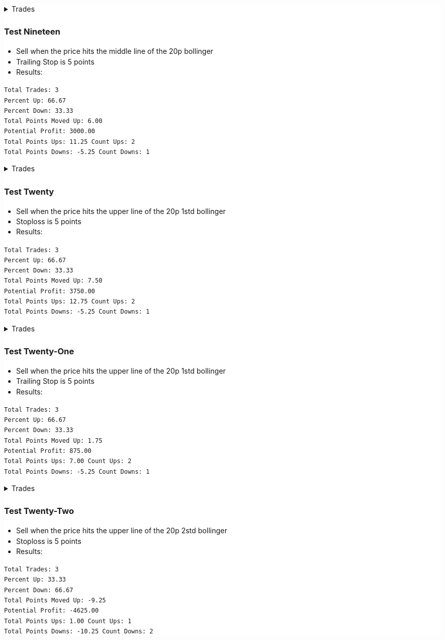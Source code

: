<details><summary>Trades</summary></details>

### Test Nineteen
* Sell when the price hits the middle line of the 20p bollinger
* Trailing Stop is 5 points
* Results:
```
Total Trades: 3
Percent Up: 66.67
Percent Down: 33.33
Total Points Moved Up: 6.00
Potential Profit: 3000.00
Total Points Ups: 11.25 Count Ups: 2
Total Points Downs: -5.25 Count Downs: 1
```

<details><summary>Trades</summary></details>

### Test Twenty
* Sell when the price hits the upper line of the 20p 1std bollinger
* Stoploss is 5 points
* Results:
```
Total Trades: 3
Percent Up: 66.67
Percent Down: 33.33
Total Points Moved Up: 7.50
Potential Profit: 3750.00
Total Points Ups: 12.75 Count Ups: 2
Total Points Downs: -5.25 Count Downs: 1
```

<details><summary>Trades</summary></details>

### Test Twenty-One
* Sell when the price hits the upper line of the 20p 1std bollinger
* Trailing Stop is 5 points
* Results:
```
Total Trades: 3
Percent Up: 66.67
Percent Down: 33.33
Total Points Moved Up: 1.75
Potential Profit: 875.00
Total Points Ups: 7.00 Count Ups: 2
Total Points Downs: -5.25 Count Downs: 1
```

<details><summary>Trades</summary></details>

### Test Twenty-Two
* Sell when the price hits the upper line of the 20p 2std bollinger
* Stoploss is 5 points
* Results:
```
Total Trades: 3
Percent Up: 33.33
Percent Down: 66.67
Total Points Moved Up: -9.25
Potential Profit: -4625.00
Total Points Ups: 1.00 Count Ups: 1
Total Points Downs: -10.25 Count Downs: 2
```
